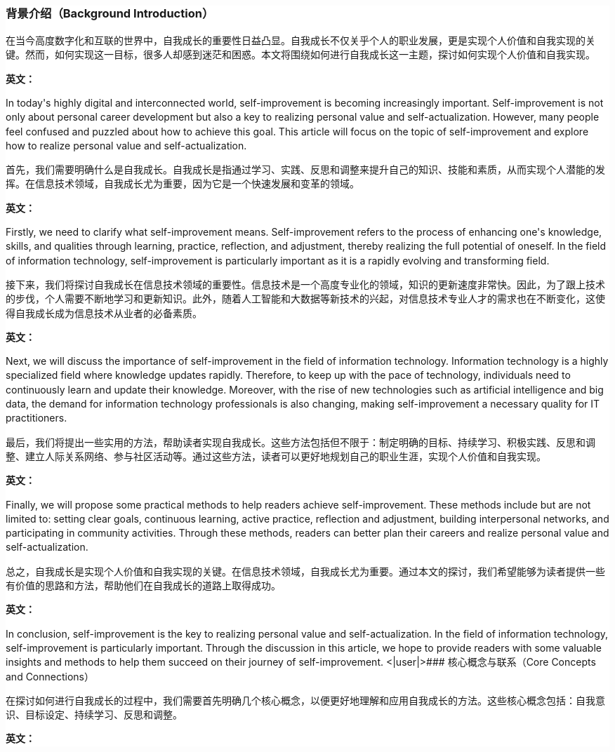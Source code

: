                  

### 背景介绍（Background Introduction）

在当今高度数字化和互联的世界中，自我成长的重要性日益凸显。自我成长不仅关乎个人的职业发展，更是实现个人价值和自我实现的关键。然而，如何实现这一目标，很多人却感到迷茫和困惑。本文将围绕如何进行自我成长这一主题，探讨如何实现个人价值和自我实现。

**英文：**

In today's highly digital and interconnected world, self-improvement is becoming increasingly important. Self-improvement is not only about personal career development but also a key to realizing personal value and self-actualization. However, many people feel confused and puzzled about how to achieve this goal. This article will focus on the topic of self-improvement and explore how to realize personal value and self-actualization.

首先，我们需要明确什么是自我成长。自我成长是指通过学习、实践、反思和调整来提升自己的知识、技能和素质，从而实现个人潜能的发挥。在信息技术领域，自我成长尤为重要，因为它是一个快速发展和变革的领域。

**英文：**

Firstly, we need to clarify what self-improvement means. Self-improvement refers to the process of enhancing one's knowledge, skills, and qualities through learning, practice, reflection, and adjustment, thereby realizing the full potential of oneself. In the field of information technology, self-improvement is particularly important as it is a rapidly evolving and transforming field.

接下来，我们将探讨自我成长在信息技术领域的重要性。信息技术是一个高度专业化的领域，知识的更新速度非常快。因此，为了跟上技术的步伐，个人需要不断地学习和更新知识。此外，随着人工智能和大数据等新技术的兴起，对信息技术专业人才的需求也在不断变化，这使得自我成长成为信息技术从业者的必备素质。

**英文：**

Next, we will discuss the importance of self-improvement in the field of information technology. Information technology is a highly specialized field where knowledge updates rapidly. Therefore, to keep up with the pace of technology, individuals need to continuously learn and update their knowledge. Moreover, with the rise of new technologies such as artificial intelligence and big data, the demand for information technology professionals is also changing, making self-improvement a necessary quality for IT practitioners.

最后，我们将提出一些实用的方法，帮助读者实现自我成长。这些方法包括但不限于：制定明确的目标、持续学习、积极实践、反思和调整、建立人际关系网络、参与社区活动等。通过这些方法，读者可以更好地规划自己的职业生涯，实现个人价值和自我实现。

**英文：**

Finally, we will propose some practical methods to help readers achieve self-improvement. These methods include but are not limited to: setting clear goals, continuous learning, active practice, reflection and adjustment, building interpersonal networks, and participating in community activities. Through these methods, readers can better plan their careers and realize personal value and self-actualization.

总之，自我成长是实现个人价值和自我实现的关键。在信息技术领域，自我成长尤为重要。通过本文的探讨，我们希望能够为读者提供一些有价值的思路和方法，帮助他们在自我成长的道路上取得成功。

**英文：**

In conclusion, self-improvement is the key to realizing personal value and self-actualization. In the field of information technology, self-improvement is particularly important. Through the discussion in this article, we hope to provide readers with some valuable insights and methods to help them succeed on their journey of self-improvement. <|user|>### 核心概念与联系（Core Concepts and Connections）

在探讨如何进行自我成长的过程中，我们需要首先明确几个核心概念，以便更好地理解和应用自我成长的方法。这些核心概念包括：自我意识、目标设定、持续学习、反思和调整。

**英文：**
